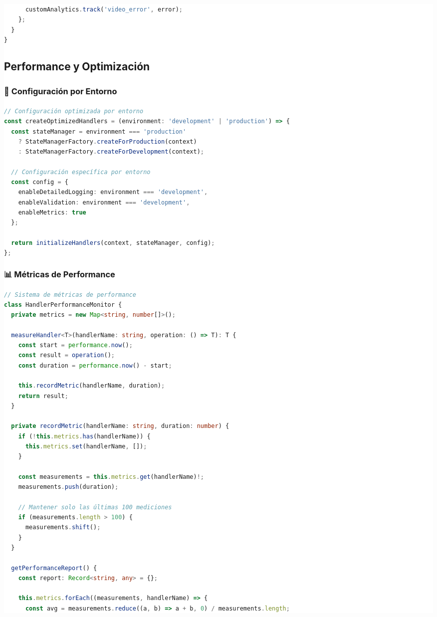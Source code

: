 ```typescript
      customAnalytics.track('video_error', error);
    };
  }
}
```

## Performance y Optimización

### 🚀 **Configuración por Entorno**

```typescript
// Configuración optimizada por entorno
const createOptimizedHandlers = (environment: 'development' | 'production') => {
  const stateManager = environment === 'production' 
    ? StateManagerFactory.createForProduction(context)
    : StateManagerFactory.createForDevelopment(context);
    
  // Configuración específica por entorno
  const config = {
    enableDetailedLogging: environment === 'development',
    enableValidation: environment === 'development',
    enableMetrics: true
  };
  
  return initializeHandlers(context, stateManager, config);
};
```

### 📊 **Métricas de Performance**

```typescript
// Sistema de métricas de performance
class HandlerPerformanceMonitor {
  private metrics = new Map<string, number[]>();
  
  measureHandler<T>(handlerName: string, operation: () => T): T {
    const start = performance.now();
    const result = operation();
    const duration = performance.now() - start;
    
    this.recordMetric(handlerName, duration);
    return result;
  }
  
  private recordMetric(handlerName: string, duration: number) {
    if (!this.metrics.has(handlerName)) {
      this.metrics.set(handlerName, []);
    }
    
    const measurements = this.metrics.get(handlerName)!;
    measurements.push(duration);
    
    // Mantener solo las últimas 100 mediciones
    if (measurements.length > 100) {
      measurements.shift();
    }
  }
  
  getPerformanceReport() {
    const report: Record<string, any> = {};
    
    this.metrics.forEach((measurements, handlerName) => {
      const avg = measurements.reduce((a, b) => a + b, 0) / measurements.length;
```